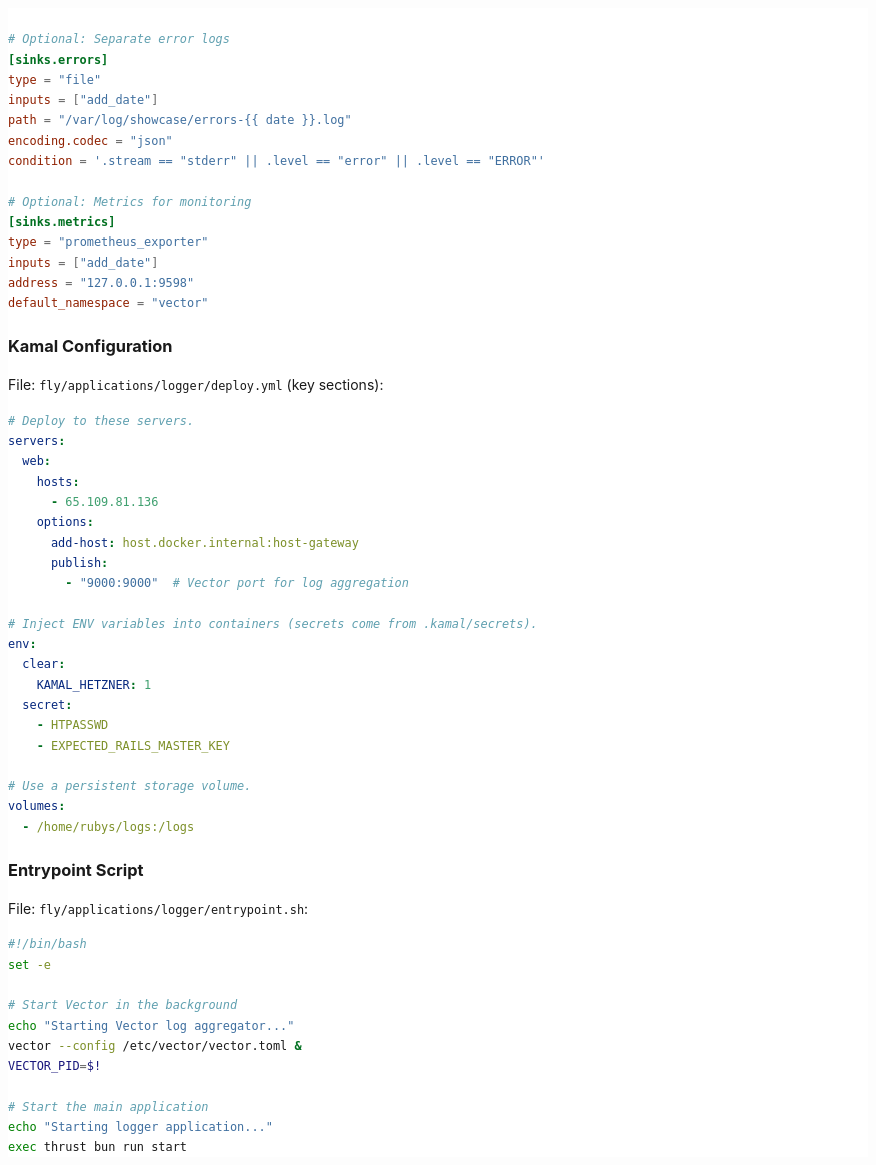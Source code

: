 ```toml

# Optional: Separate error logs
[sinks.errors]
type = "file"
inputs = ["add_date"]
path = "/var/log/showcase/errors-{{ date }}.log"
encoding.codec = "json"
condition = '.stream == "stderr" || .level == "error" || .level == "ERROR"'

# Optional: Metrics for monitoring
[sinks.metrics]
type = "prometheus_exporter"
inputs = ["add_date"]
address = "127.0.0.1:9598"
default_namespace = "vector"
```

### Kamal Configuration

File: `fly/applications/logger/deploy.yml` (key sections):

```yaml
# Deploy to these servers.
servers:
  web:
    hosts:
      - 65.109.81.136
    options:
      add-host: host.docker.internal:host-gateway
      publish:
        - "9000:9000"  # Vector port for log aggregation

# Inject ENV variables into containers (secrets come from .kamal/secrets).
env:
  clear:
    KAMAL_HETZNER: 1
  secret:
    - HTPASSWD
    - EXPECTED_RAILS_MASTER_KEY

# Use a persistent storage volume.
volumes:
  - /home/rubys/logs:/logs
```

### Entrypoint Script

File: `fly/applications/logger/entrypoint.sh`:

```bash
#!/bin/bash
set -e

# Start Vector in the background
echo "Starting Vector log aggregator..."
vector --config /etc/vector/vector.toml &
VECTOR_PID=$!

# Start the main application
echo "Starting logger application..."
exec thrust bun run start
```
